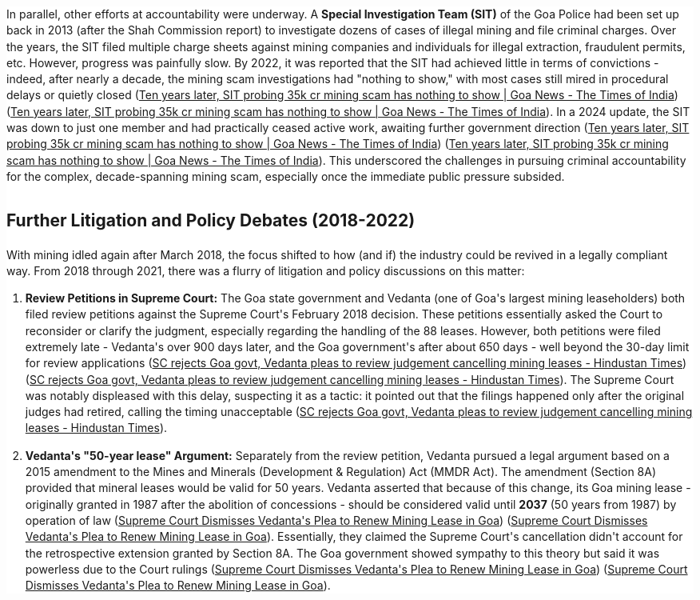 In parallel, other efforts at accountability were underway. A **Special Investigation Team (SIT)** of the Goa Police had been set up back in 2013 (after the Shah Commission report) to investigate dozens of cases of illegal mining and file criminal charges. Over the years, the SIT filed multiple charge sheets against mining companies and individuals for illegal extraction, fraudulent permits, etc. However, progress was painfully slow. By 2022, it was reported that the SIT had achieved little in terms of convictions - indeed, after nearly a decade, the mining scam investigations had "nothing to show," with most cases still mired in procedural delays or quietly closed ([Ten years later, SIT probing 35k cr mining scam has nothing to show | Goa News - The Times of India](https://timesofindia.indiatimes.com/city/goa/ten-years-later-sit-probing-35k-cr-mining-scam-has-nothing-to-show/articleshow/113404295.cms)) ([Ten years later, SIT probing 35k cr mining scam has nothing to show | Goa News - The Times of India](https://timesofindia.indiatimes.com/city/goa/ten-years-later-sit-probing-35k-cr-mining-scam-has-nothing-to-show/articleshow/113404295.cms)). In a 2024 update, the SIT was down to just one member and had practically ceased active work, awaiting further government direction ([Ten years later, SIT probing 35k cr mining scam has nothing to show | Goa News - The Times of India](https://timesofindia.indiatimes.com/city/goa/ten-years-later-sit-probing-35k-cr-mining-scam-has-nothing-to-show/articleshow/113404295.cms)) ([Ten years later, SIT probing 35k cr mining scam has nothing to show | Goa News - The Times of India](https://timesofindia.indiatimes.com/city/goa/ten-years-later-sit-probing-35k-cr-mining-scam-has-nothing-to-show/articleshow/113404295.cms)). This underscored the challenges in pursuing criminal accountability for the complex, decade-spanning mining scam, especially once the immediate public pressure subsided.

## Further Litigation and Policy Debates (2018-2022)

With mining idled again after March 2018, the focus shifted to how (and if) the industry could be revived in a legally compliant way. From 2018 through 2021, there was a flurry of litigation and policy discussions on this matter:

1. **Review Petitions in Supreme Court:** The Goa state government and Vedanta (one of Goa's largest mining leaseholders) both filed review petitions against the Supreme Court's February 2018 decision. These petitions essentially asked the Court to reconsider or clarify the judgment, especially regarding the handling of the 88 leases. However, both petitions were filed extremely late - Vedanta's over 900 days later, and the Goa government's after about 650 days - well beyond the 30-day limit for review applications ([SC rejects Goa govt, Vedanta pleas to review judgement cancelling mining leases - Hindustan Times](https://www.hindustantimes.com/environment/sc-rejects-goa-govt-vedanta-pleas-to-review-judgement-cancelling-mining-leases-101626770434232.html)) ([SC rejects Goa govt, Vedanta pleas to review judgement cancelling mining leases - Hindustan Times](https://www.hindustantimes.com/environment/sc-rejects-goa-govt-vedanta-pleas-to-review-judgement-cancelling-mining-leases-101626770434232.html)). The Supreme Court was notably displeased with this delay, suspecting it as a tactic: it pointed out that the filings happened only after the original judges had retired, calling the timing unacceptable ([SC rejects Goa govt, Vedanta pleas to review judgement cancelling mining leases - Hindustan Times](https://www.hindustantimes.com/environment/sc-rejects-goa-govt-vedanta-pleas-to-review-judgement-cancelling-mining-leases-101626770434232.html)).

2. **Vedanta's "50-year lease" Argument:** Separately from the review petition, Vedanta pursued a legal argument based on a 2015 amendment to the Mines and Minerals (Development & Regulation) Act (MMDR Act). The amendment (Section 8A) provided that mineral leases would be valid for 50 years. Vedanta asserted that because of this change, its Goa mining lease - originally granted in 1987 after the abolition of concessions - should be considered valid until **2037** (50 years from 1987) by operation of law ([Supreme Court Dismisses Vedanta's Plea to Renew Mining Lease in Goa](https://m.thewire.in/article/law/supreme-court-dismisses-vedantas-plea-to-renew-mining-lease-in-goa)) ([Supreme Court Dismisses Vedanta's Plea to Renew Mining Lease in Goa](https://m.thewire.in/article/law/supreme-court-dismisses-vedantas-plea-to-renew-mining-lease-in-goa)). Essentially, they claimed the Supreme Court's cancellation didn't account for the retrospective extension granted by Section 8A. The Goa government showed sympathy to this theory but said it was powerless due to the Court rulings ([Supreme Court Dismisses Vedanta's Plea to Renew Mining Lease in Goa](https://m.thewire.in/article/law/supreme-court-dismisses-vedantas-plea-to-renew-mining-lease-in-goa)) ([Supreme Court Dismisses Vedanta's Plea to Renew Mining Lease in Goa](https://m.thewire.in/article/law/supreme-court-dismisses-vedantas-plea-to-renew-mining-lease-in-goa)).
